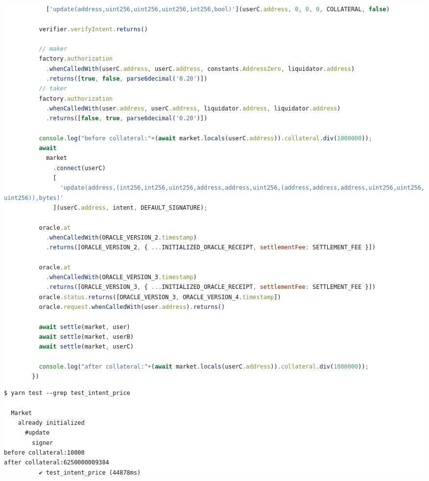 ```js
            ['update(address,uint256,uint256,uint256,int256,bool)'](userC.address, 0, 0, 0, COLLATERAL, false)

          verifier.verifyIntent.returns()

          // maker
          factory.authorization
            .whenCalledWith(userC.address, userC.address, constants.AddressZero, liquidator.address)
            .returns([true, false, parse6decimal('0.20')])
          // taker
          factory.authorization
            .whenCalledWith(user.address, userC.address, liquidator.address, liquidator.address)
            .returns([false, true, parse6decimal('0.20')])

          console.log("before collateral:"+(await market.locals(userC.address)).collateral.div(1000000));
          await 
            market
              .connect(userC)
              [
                'update(address,(int256,int256,uint256,address,address,uint256,(address,address,address,uint256,uint256,uint256)),bytes)'
              ](userC.address, intent, DEFAULT_SIGNATURE);

          oracle.at
            .whenCalledWith(ORACLE_VERSION_2.timestamp)
            .returns([ORACLE_VERSION_2, { ...INITIALIZED_ORACLE_RECEIPT, settlementFee: SETTLEMENT_FEE }])

          oracle.at
            .whenCalledWith(ORACLE_VERSION_3.timestamp)
            .returns([ORACLE_VERSION_3, { ...INITIALIZED_ORACLE_RECEIPT, settlementFee: SETTLEMENT_FEE }])
          oracle.status.returns([ORACLE_VERSION_3, ORACLE_VERSION_4.timestamp])
          oracle.request.whenCalledWith(user.address).returns()
          
          await settle(market, user)
          await settle(market, userB)
          await settle(market, userC)

          console.log("after collateral:"+(await market.locals(userC.address)).collateral.div(1000000));
        })

```

```console
$ yarn test --grep test_intent_price

  Market
    already initialized
      #update
        signer
before collateral:10000
after collateral:6250000009384
          ✔ test_intent_price (44878ms)
```
